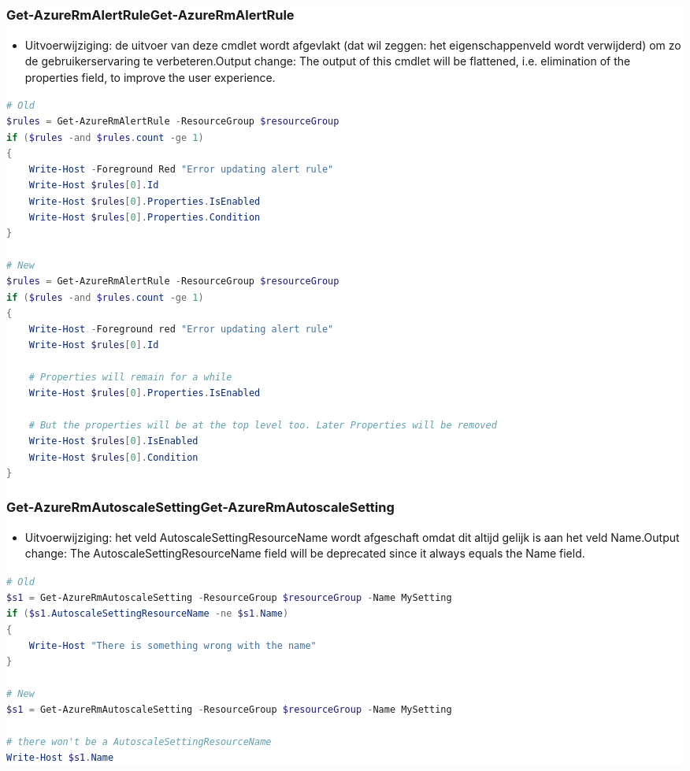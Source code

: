 ### <a name="get-azurermalertrule"></a><span data-ttu-id="fe720-207">**Get-AzureRmAlertRule**</span><span class="sxs-lookup"><span data-stu-id="fe720-207">**Get-AzureRmAlertRule**</span></span>
- <span data-ttu-id="fe720-208">Uitvoerwijziging: de uitvoer van deze cmdlet wordt afgevlakt (dat wil zeggen: het eigenschappenveld wordt verwijderd) om zo de gebruikerservaring te verbeteren.</span><span class="sxs-lookup"><span data-stu-id="fe720-208">Output change: The output of this cmdlet will be flattened, i.e. elimination of the properties field, to improve the user experience.</span></span>

```powershell
# Old
$rules = Get-AzureRmAlertRule -ResourceGroup $resourceGroup
if ($rules -and $rules.count -ge 1)
{
    Write-Host -Foreground Red "Error updating alert rule"
    Write-Host $rules[0].Id
    Write-Host $rules[0].Properties.IsEnabled
    Write-Host $rules[0].Properties.Condition
}

# New
$rules = Get-AzureRmAlertRule -ResourceGroup $resourceGroup
if ($rules -and $rules.count -ge 1)
{
    Write-Host -Foreground red "Error updating alert rule"
    Write-Host $rules[0].Id

    # Properties will remain for a while
    Write-Host $rules[0].Properties.IsEnabled
      
    # But the properties will be at the top level too. Later Properties will be removed
    Write-Host $rules[0].IsEnabled
    Write-Host $rules[0].Condition
}
```

### <a name="get-azurermautoscalesetting"></a><span data-ttu-id="fe720-209">**Get-AzureRmAutoscaleSetting**</span><span class="sxs-lookup"><span data-stu-id="fe720-209">**Get-AzureRmAutoscaleSetting**</span></span>
- <span data-ttu-id="fe720-210">Uitvoerwijziging: het veld AutoscaleSettingResourceName wordt afgeschaft omdat dit altijd gelijk is aan het veld Name.</span><span class="sxs-lookup"><span data-stu-id="fe720-210">Output change: The AutoscaleSettingResourceName field will be deprecated since it always equals the Name field.</span></span>

```powershell
# Old
$s1 = Get-AzureRmAutoscaleSetting -ResourceGroup $resourceGroup -Name MySetting
if ($s1.AutoscaleSettingResourceName -ne $s1.Name)
{
    Write-Host "There is something wrong with the name"
}

# New
$s1 = Get-AzureRmAutoscaleSetting -ResourceGroup $resourceGroup -Name MySetting
    
# there won't be a AutoscaleSettingResourceName
Write-Host $s1.Name    
```
